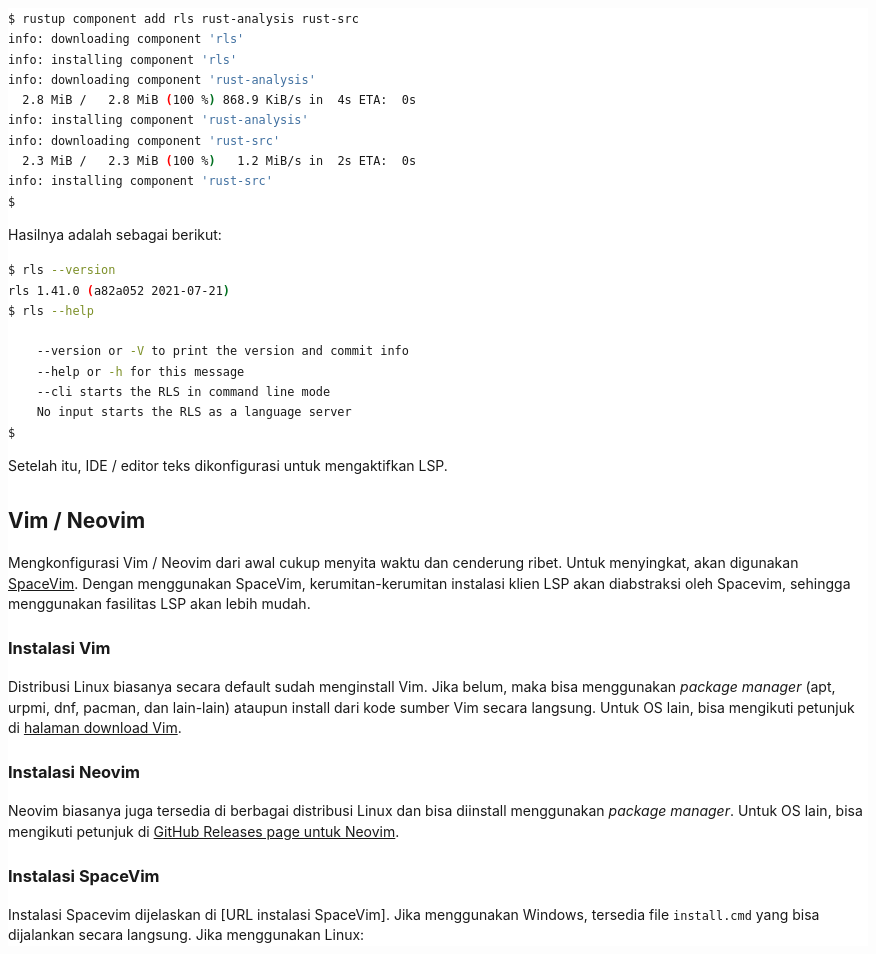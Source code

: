 ```bash
$ rustup component add rls rust-analysis rust-src
info: downloading component 'rls'
info: installing component 'rls'
info: downloading component 'rust-analysis'
  2.8 MiB /   2.8 MiB (100 %) 868.9 KiB/s in  4s ETA:  0s
info: installing component 'rust-analysis'
info: downloading component 'rust-src'
  2.3 MiB /   2.3 MiB (100 %)   1.2 MiB/s in  2s ETA:  0s
info: installing component 'rust-src'
$
```

Hasilnya adalah sebagai berikut:

```bash
$ rls --version
rls 1.41.0 (a82a052 2021-07-21)
$ rls --help

    --version or -V to print the version and commit info
    --help or -h for this message
    --cli starts the RLS in command line mode
    No input starts the RLS as a language server
$
```

Setelah itu, IDE / editor teks dikonfigurasi untuk mengaktifkan LSP.

## Vim / Neovim

Mengkonfigurasi Vim / Neovim dari awal cukup menyita waktu dan cenderung ribet. Untuk menyingkat, akan digunakan [SpaceVim](https://spacevim.org/). Dengan menggunakan SpaceVim, kerumitan-kerumitan instalasi klien LSP akan diabstraksi oleh Spacevim, sehingga menggunakan fasilitas LSP akan lebih mudah.

### Instalasi Vim

Distribusi Linux biasanya secara default sudah menginstall Vim. Jika belum, maka bisa menggunakan *package manager* (apt, urpmi, dnf, pacman, dan lain-lain) ataupun install dari kode sumber Vim secara langsung. Untuk OS lain, bisa mengikuti petunjuk di [halaman download Vim](https://www.vim.org/download.php).

### Instalasi Neovim

Neovim biasanya juga tersedia di berbagai distribusi Linux dan bisa diinstall menggunakan *package manager*. Untuk OS lain, bisa mengikuti petunjuk di [GitHub Releases page untuk Neovim](https://github.com/neovim/neovim/releases).

### Instalasi SpaceVim

Instalasi Spacevim dijelaskan di [URL instalasi SpaceVim]. Jika menggunakan Windows, tersedia file `install.cmd` yang bisa dijalankan secara langsung. Jika menggunakan Linux:

